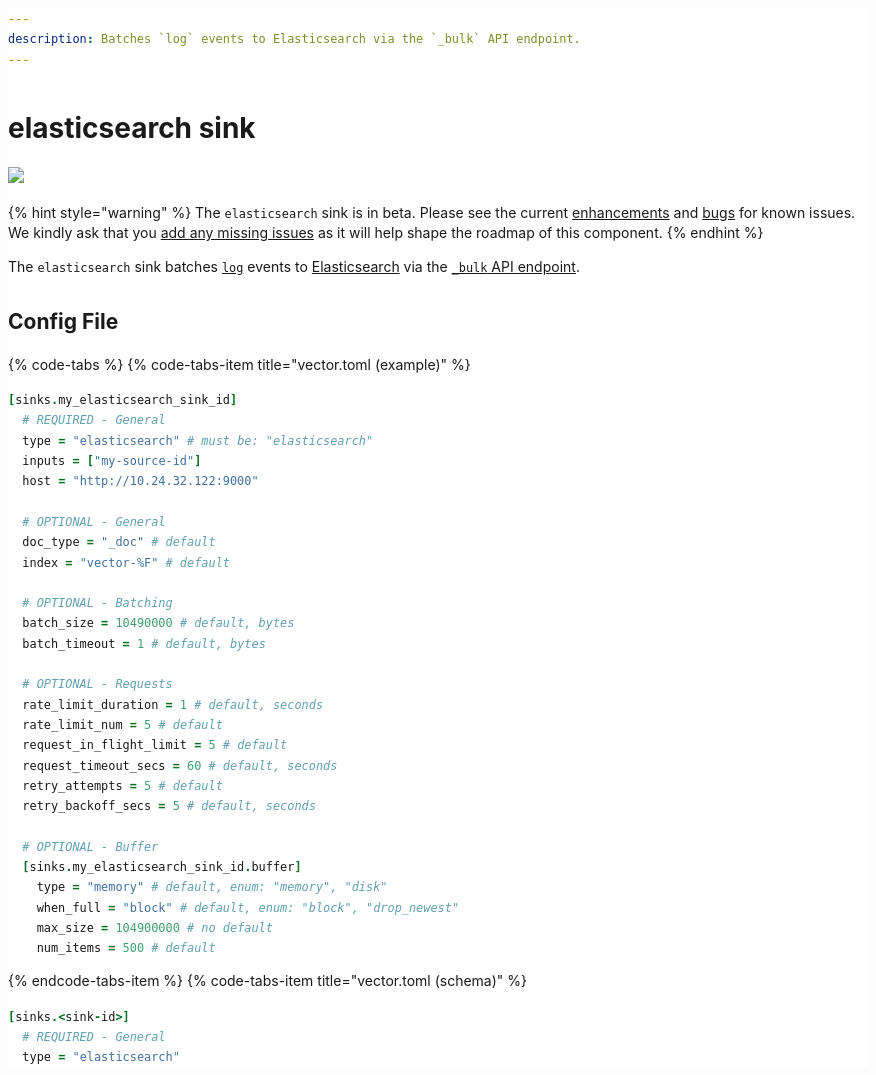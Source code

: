 ```yaml
---
description: Batches `log` events to Elasticsearch via the `_bulk` API endpoint.
---
```




# elasticsearch sink

![][images.elasticsearch_sink]

{% hint style="warning" %}
The `elasticsearch` sink is in beta. Please see the current
[enhancements][url.elasticsearch_sink_enhancements] and
[bugs][url.elasticsearch_sink_bugs] for known issues.
We kindly ask that you [add any missing issues][url.new_elasticsearch_sink_issues]
as it will help shape the roadmap of this component.
{% endhint %}

The `elasticsearch` sink batches [`log`][docs.log_event] events to [Elasticsearch][url.elasticsearch] via the [`_bulk` API endpoint](https://www.elastic.co/guide/en/elasticsearch/reference/current/docs-bulk.html).

## Config File

{% code-tabs %}
{% code-tabs-item title="vector.toml (example)" %}
```coffeescript
[sinks.my_elasticsearch_sink_id]
  # REQUIRED - General
  type = "elasticsearch" # must be: "elasticsearch"
  inputs = ["my-source-id"]
  host = "http://10.24.32.122:9000"

  # OPTIONAL - General
  doc_type = "_doc" # default
  index = "vector-%F" # default

  # OPTIONAL - Batching
  batch_size = 10490000 # default, bytes
  batch_timeout = 1 # default, bytes

  # OPTIONAL - Requests
  rate_limit_duration = 1 # default, seconds
  rate_limit_num = 5 # default
  request_in_flight_limit = 5 # default
  request_timeout_secs = 60 # default, seconds
  retry_attempts = 5 # default
  retry_backoff_secs = 5 # default, seconds

  # OPTIONAL - Buffer
  [sinks.my_elasticsearch_sink_id.buffer]
    type = "memory" # default, enum: "memory", "disk"
    when_full = "block" # default, enum: "block", "drop_newest"
    max_size = 104900000 # no default
    num_items = 500 # default
```
{% endcode-tabs-item %}
{% code-tabs-item title="vector.toml (schema)" %}
```coffeescript
[sinks.<sink-id>]
  # REQUIRED - General
  type = "elasticsearch"
```

[docs.best_effort_delivery]: ../../../about/guarantees.md#best-effort-delivery
[docs.config_composition]: ../../../usage/configuration/README.md#composition
[docs.data_model]: ../../../about/data-model.md
[docs.event]: ../../../about/data-model.md#event
[docs.guarantees]: ../../../about/guarantees.md
[docs.log_event]: ../../../about/data-model.md#log
[docs.monitoring_logs]: ../../../usage/administration/monitoring.md#logs
[docs.sources]: ../../../usage/configuration/sources
[docs.starting]: ../../../usage/administration/starting.md
[docs.transforms]: ../../../usage/configuration/transforms
[docs.troubleshooting]: ../../../usage/guides/troubleshooting.md
[images.elasticsearch_sink]: ../../../assets/elasticsearch-sink.svg
[images.sink-flow-partitioned]: ../../../assets/sink-flow-partitioned.svg
[url.community]: https://vector.dev/community
[url.elasticsearch]: https://www.elastic.co/products/elasticsearch
[url.elasticsearch_sink_bugs]: https://github.com/timberio/vector/issues?q=is%3Aopen+is%3Aissue+label%3A%22Sink%3A+elasticsearch%22+label%3A%22Type%3A+Bugs%22
[url.elasticsearch_sink_enhancements]: https://github.com/timberio/vector/issues?q=is%3Aopen+is%3Aissue+label%3A%22Sink%3A+elasticsearch%22+label%3A%22Type%3A+Enhancements%22
[url.elasticsearch_sink_issues]: https://github.com/timberio/vector/issues?q=is%3Aopen+is%3Aissue+label%3A%22Sink%3A+elasticsearch%22
[url.elasticsearch_sink_source]: https://github.com/timberio/vector/tree/master/src/sinks/elasticsearch.rs
[url.new_elasticsearch_sink_issue]: https://github.com/timberio/vector/issues/new?labels%5B%5D=Sink%3A+elasticsearch
[url.new_elasticsearch_sink_issues]: https://github.com/timberio/vector/issues?q=is%3Aopen+is%3Aissue+label%3A%22Sink%3A+new_elasticsearch%22
[url.search_forum]: https://forum.vector.dev/search?expanded=true
[url.strftime_specifiers]: https://docs.rs/chrono/0.3.1/chrono/format/strftime/index.html